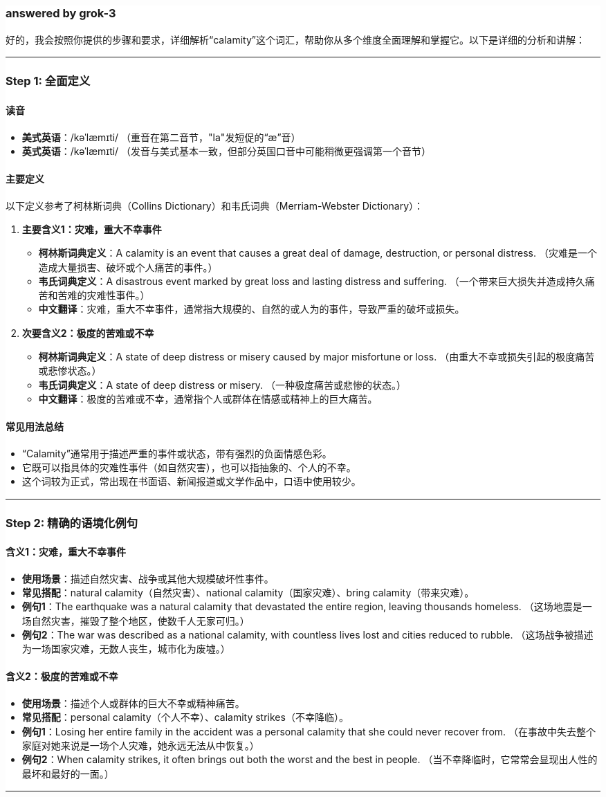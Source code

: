 ### answered by grok-3
好的，我会按照你提供的步骤和要求，详细解析“calamity”这个词汇，帮助你从多个维度全面理解和掌握它。以下是详细的分析和讲解：

---

### Step 1: 全面定义

#### 读音
- **美式英语**：/kəˈlæmɪti/ （重音在第二音节，"la"发短促的“æ”音）
- **英式英语**：/kəˈlæmɪti/ （发音与美式基本一致，但部分英国口音中可能稍微更强调第一个音节）

#### 主要定义
以下定义参考了柯林斯词典（Collins Dictionary）和韦氏词典（Merriam-Webster Dictionary）：

1. **主要含义1：灾难，重大不幸事件**
   - **柯林斯词典定义**：A calamity is an event that causes a great deal of damage, destruction, or personal distress. （灾难是一个造成大量损害、破坏或个人痛苦的事件。）
   - **韦氏词典定义**：A disastrous event marked by great loss and lasting distress and suffering. （一个带来巨大损失并造成持久痛苦和苦难的灾难性事件。）
   - **中文翻译**：灾难，重大不幸事件，通常指大规模的、自然的或人为的事件，导致严重的破坏或损失。
   
2. **次要含义2：极度的苦难或不幸**
   - **柯林斯词典定义**：A state of deep distress or misery caused by major misfortune or loss. （由重大不幸或损失引起的极度痛苦或悲惨状态。）
   - **韦氏词典定义**：A state of deep distress or misery. （一种极度痛苦或悲惨的状态。）
   - **中文翻译**：极度的苦难或不幸，通常指个人或群体在情感或精神上的巨大痛苦。

#### 常见用法总结
- “Calamity”通常用于描述严重的事件或状态，带有强烈的负面情感色彩。
- 它既可以指具体的灾难性事件（如自然灾害），也可以指抽象的、个人的不幸。
- 这个词较为正式，常出现在书面语、新闻报道或文学作品中，口语中使用较少。

---

### Step 2: 精确的语境化例句

#### 含义1：灾难，重大不幸事件
- **使用场景**：描述自然灾害、战争或其他大规模破坏性事件。
- **常见搭配**：natural calamity（自然灾害）、national calamity（国家灾难）、bring calamity（带来灾难）。
- **例句1**：The earthquake was a natural calamity that devastated the entire region, leaving thousands homeless. （这场地震是一场自然灾害，摧毁了整个地区，使数千人无家可归。）
- **例句2**：The war was described as a national calamity, with countless lives lost and cities reduced to rubble. （这场战争被描述为一场国家灾难，无数人丧生，城市化为废墟。）

#### 含义2：极度的苦难或不幸
- **使用场景**：描述个人或群体的巨大不幸或精神痛苦。
- **常见搭配**：personal calamity（个人不幸）、calamity strikes（不幸降临）。
- **例句1**：Losing her entire family in the accident was a personal calamity that she could never recover from. （在事故中失去整个家庭对她来说是一场个人灾难，她永远无法从中恢复。）
- **例句2**：When calamity strikes, it often brings out both the worst and the best in people. （当不幸降临时，它常常会显现出人性的最坏和最好的一面。）

---
